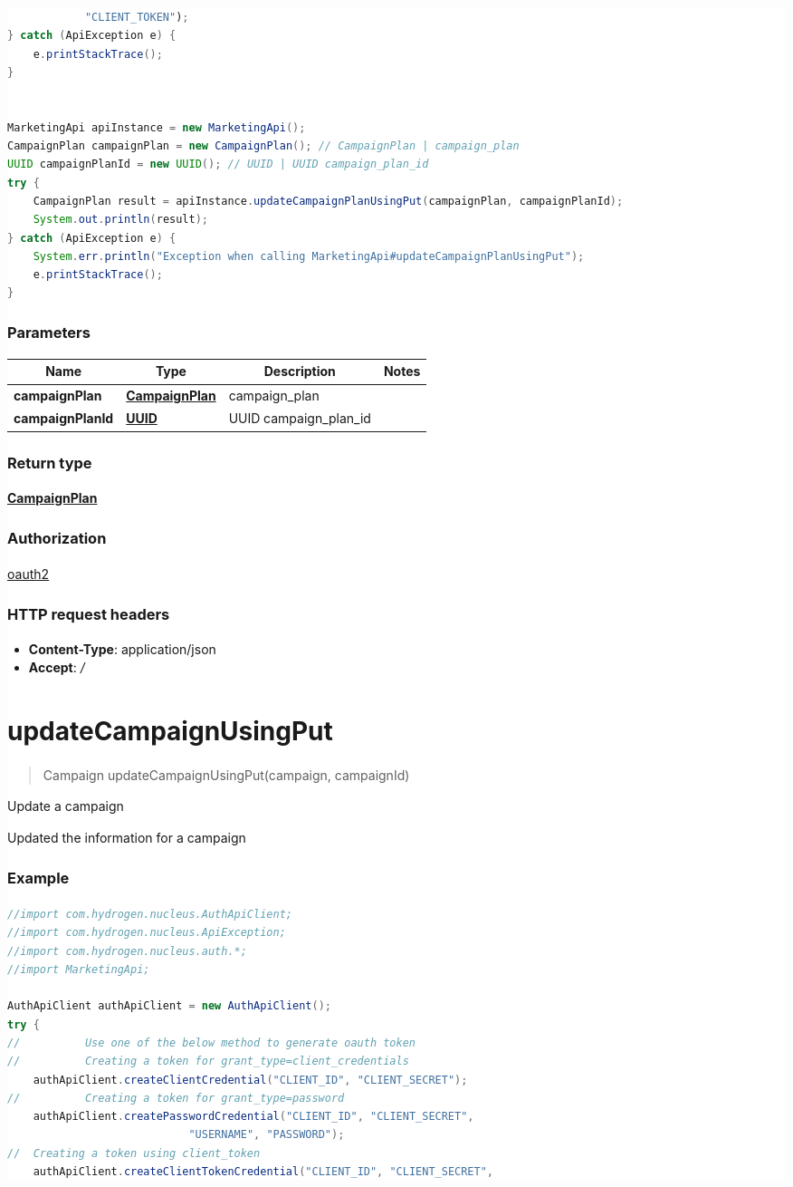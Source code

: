 ```java
            "CLIENT_TOKEN");      
} catch (ApiException e) {
    e.printStackTrace();
}


MarketingApi apiInstance = new MarketingApi();
CampaignPlan campaignPlan = new CampaignPlan(); // CampaignPlan | campaign_plan
UUID campaignPlanId = new UUID(); // UUID | UUID campaign_plan_id
try {
    CampaignPlan result = apiInstance.updateCampaignPlanUsingPut(campaignPlan, campaignPlanId);
    System.out.println(result);
} catch (ApiException e) {
    System.err.println("Exception when calling MarketingApi#updateCampaignPlanUsingPut");
    e.printStackTrace();
}
```

### Parameters

Name | Type | Description  | Notes
------------- | ------------- | ------------- | -------------
 **campaignPlan** | [**CampaignPlan**](CampaignPlan.md)| campaign_plan |
 **campaignPlanId** | [**UUID**](.md)| UUID campaign_plan_id |

### Return type

[**CampaignPlan**](CampaignPlan.md)

### Authorization

[oauth2](../README.md#oauth2)

### HTTP request headers

 - **Content-Type**: application/json
 - **Accept**: */*

<a name="updateCampaignUsingPut"></a>
# **updateCampaignUsingPut**
> Campaign updateCampaignUsingPut(campaign, campaignId)

Update a campaign

Updated the information for a campaign

### Example
```java
//import com.hydrogen.nucleus.AuthApiClient;
//import com.hydrogen.nucleus.ApiException;
//import com.hydrogen.nucleus.auth.*;
//import MarketingApi;

AuthApiClient authApiClient = new AuthApiClient();
try {
//          Use one of the below method to generate oauth token        
//          Creating a token for grant_type=client_credentials            
    authApiClient.createClientCredential("CLIENT_ID", "CLIENT_SECRET");
//          Creating a token for grant_type=password
    authApiClient.createPasswordCredential("CLIENT_ID", "CLIENT_SECRET",
                            "USERNAME", "PASSWORD");     
//  Creating a token using client_token
    authApiClient.createClientTokenCredential("CLIENT_ID", "CLIENT_SECRET",
```